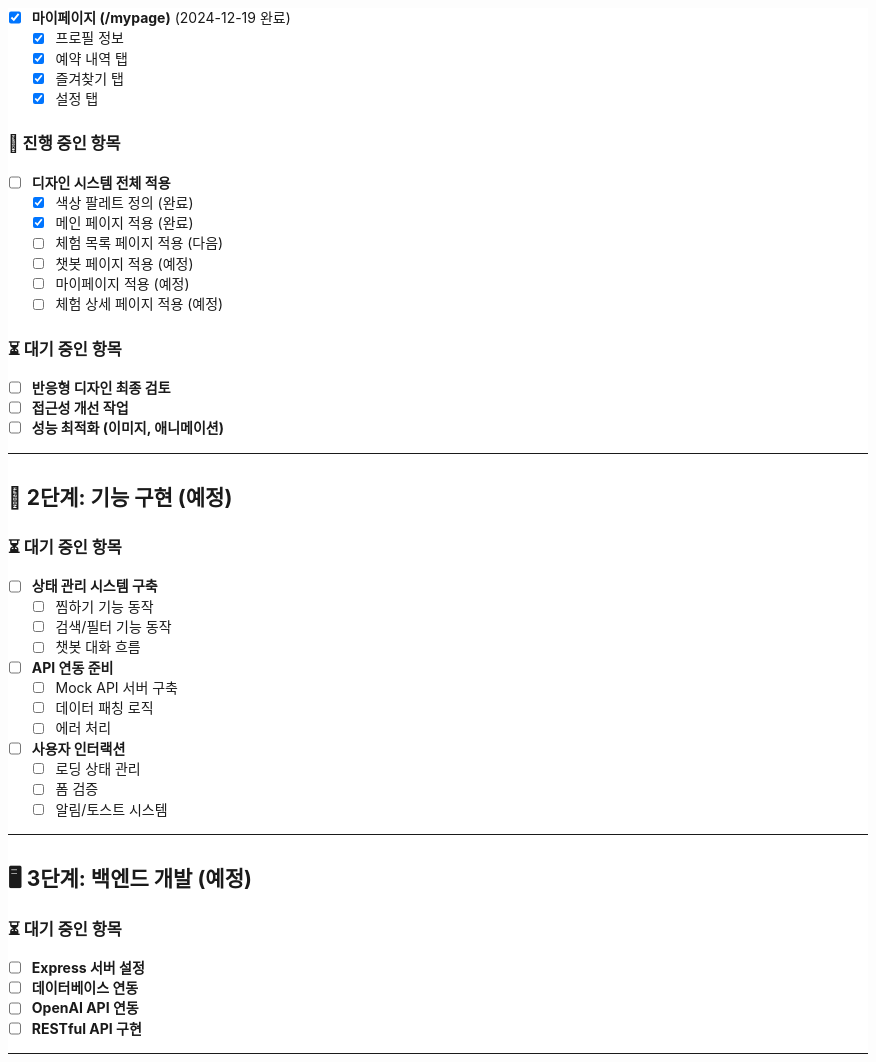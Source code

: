 - [x] **마이페이지 (/mypage)** (2024-12-19 완료)
  - [x] 프로필 정보
  - [x] 예약 내역 탭
  - [x] 즐겨찾기 탭
  - [x] 설정 탭

### 🔄 진행 중인 항목
- [ ] **디자인 시스템 전체 적용**
  - [x] 색상 팔레트 정의 (완료)
  - [x] 메인 페이지 적용 (완료)
  - [ ] 체험 목록 페이지 적용 (다음)
  - [ ] 챗봇 페이지 적용 (예정)
  - [ ] 마이페이지 적용 (예정)
  - [ ] 체험 상세 페이지 적용 (예정)

### ⏳ 대기 중인 항목  
- [ ] **반응형 디자인 최종 검토**
- [ ] **접근성 개선 작업**
- [ ] **성능 최적화 (이미지, 애니메이션)**

---

## 🔧 2단계: 기능 구현 (예정)

### ⏳ 대기 중인 항목
- [ ] **상태 관리 시스템 구축**
  - [ ] 찜하기 기능 동작
  - [ ] 검색/필터 기능 동작
  - [ ] 챗봇 대화 흐름

- [ ] **API 연동 준비**
  - [ ] Mock API 서버 구축
  - [ ] 데이터 패칭 로직
  - [ ] 에러 처리

- [ ] **사용자 인터랙션**
  - [ ] 로딩 상태 관리
  - [ ] 폼 검증
  - [ ] 알림/토스트 시스템

---

## 🖥️ 3단계: 백엔드 개발 (예정)

### ⏳ 대기 중인 항목
- [ ] **Express 서버 설정**
- [ ] **데이터베이스 연동**
- [ ] **OpenAI API 연동**
- [ ] **RESTful API 구현**

---
